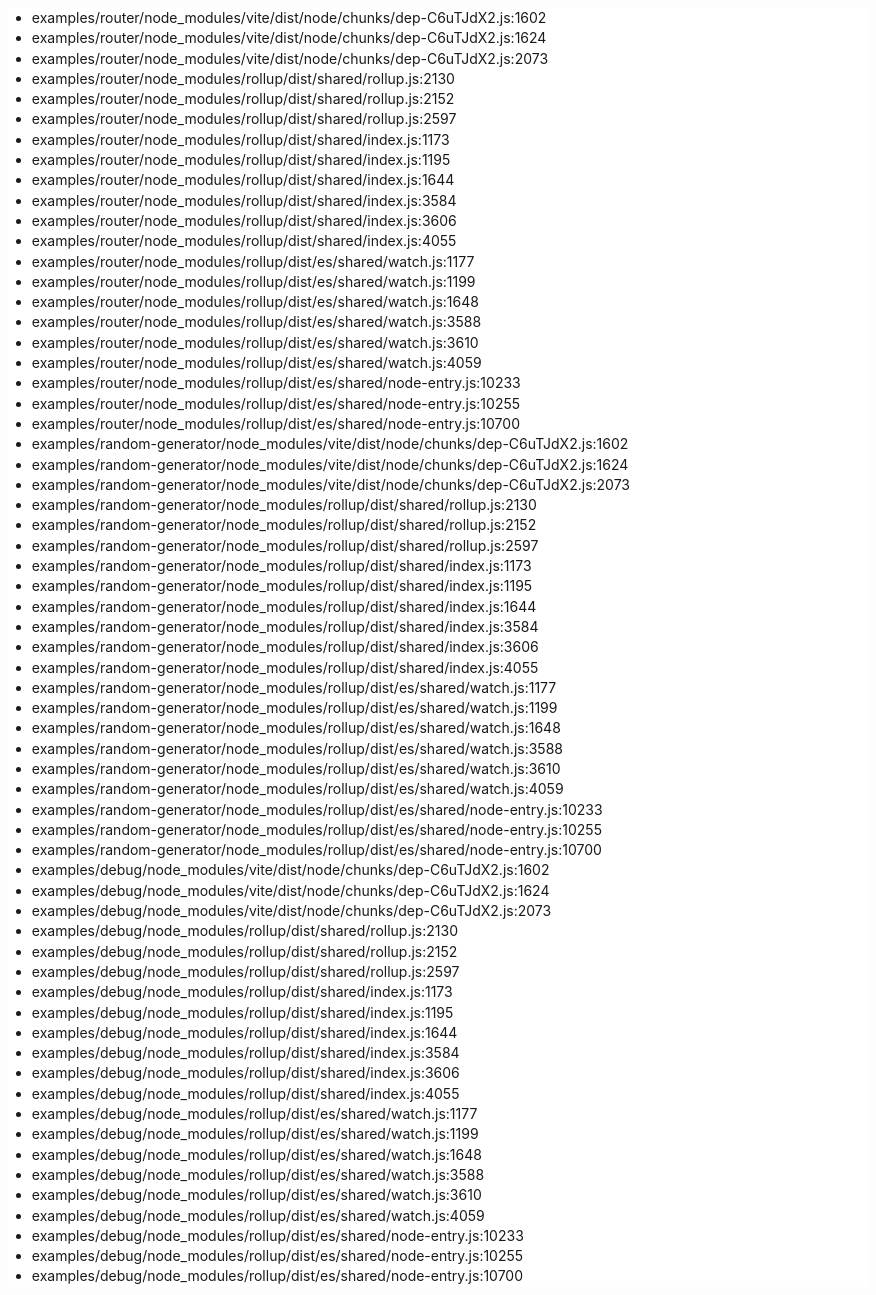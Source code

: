   - examples/router/node_modules/vite/dist/node/chunks/dep-C6uTJdX2.js:1602
  - examples/router/node_modules/vite/dist/node/chunks/dep-C6uTJdX2.js:1624
  - examples/router/node_modules/vite/dist/node/chunks/dep-C6uTJdX2.js:2073
  - examples/router/node_modules/rollup/dist/shared/rollup.js:2130
  - examples/router/node_modules/rollup/dist/shared/rollup.js:2152
  - examples/router/node_modules/rollup/dist/shared/rollup.js:2597
  - examples/router/node_modules/rollup/dist/shared/index.js:1173
  - examples/router/node_modules/rollup/dist/shared/index.js:1195
  - examples/router/node_modules/rollup/dist/shared/index.js:1644
  - examples/router/node_modules/rollup/dist/shared/index.js:3584
  - examples/router/node_modules/rollup/dist/shared/index.js:3606
  - examples/router/node_modules/rollup/dist/shared/index.js:4055
  - examples/router/node_modules/rollup/dist/es/shared/watch.js:1177
  - examples/router/node_modules/rollup/dist/es/shared/watch.js:1199
  - examples/router/node_modules/rollup/dist/es/shared/watch.js:1648
  - examples/router/node_modules/rollup/dist/es/shared/watch.js:3588
  - examples/router/node_modules/rollup/dist/es/shared/watch.js:3610
  - examples/router/node_modules/rollup/dist/es/shared/watch.js:4059
  - examples/router/node_modules/rollup/dist/es/shared/node-entry.js:10233
  - examples/router/node_modules/rollup/dist/es/shared/node-entry.js:10255
  - examples/router/node_modules/rollup/dist/es/shared/node-entry.js:10700
  - examples/random-generator/node_modules/vite/dist/node/chunks/dep-C6uTJdX2.js:1602
  - examples/random-generator/node_modules/vite/dist/node/chunks/dep-C6uTJdX2.js:1624
  - examples/random-generator/node_modules/vite/dist/node/chunks/dep-C6uTJdX2.js:2073
  - examples/random-generator/node_modules/rollup/dist/shared/rollup.js:2130
  - examples/random-generator/node_modules/rollup/dist/shared/rollup.js:2152
  - examples/random-generator/node_modules/rollup/dist/shared/rollup.js:2597
  - examples/random-generator/node_modules/rollup/dist/shared/index.js:1173
  - examples/random-generator/node_modules/rollup/dist/shared/index.js:1195
  - examples/random-generator/node_modules/rollup/dist/shared/index.js:1644
  - examples/random-generator/node_modules/rollup/dist/shared/index.js:3584
  - examples/random-generator/node_modules/rollup/dist/shared/index.js:3606
  - examples/random-generator/node_modules/rollup/dist/shared/index.js:4055
  - examples/random-generator/node_modules/rollup/dist/es/shared/watch.js:1177
  - examples/random-generator/node_modules/rollup/dist/es/shared/watch.js:1199
  - examples/random-generator/node_modules/rollup/dist/es/shared/watch.js:1648
  - examples/random-generator/node_modules/rollup/dist/es/shared/watch.js:3588
  - examples/random-generator/node_modules/rollup/dist/es/shared/watch.js:3610
  - examples/random-generator/node_modules/rollup/dist/es/shared/watch.js:4059
  - examples/random-generator/node_modules/rollup/dist/es/shared/node-entry.js:10233
  - examples/random-generator/node_modules/rollup/dist/es/shared/node-entry.js:10255
  - examples/random-generator/node_modules/rollup/dist/es/shared/node-entry.js:10700
  - examples/debug/node_modules/vite/dist/node/chunks/dep-C6uTJdX2.js:1602
  - examples/debug/node_modules/vite/dist/node/chunks/dep-C6uTJdX2.js:1624
  - examples/debug/node_modules/vite/dist/node/chunks/dep-C6uTJdX2.js:2073
  - examples/debug/node_modules/rollup/dist/shared/rollup.js:2130
  - examples/debug/node_modules/rollup/dist/shared/rollup.js:2152
  - examples/debug/node_modules/rollup/dist/shared/rollup.js:2597
  - examples/debug/node_modules/rollup/dist/shared/index.js:1173
  - examples/debug/node_modules/rollup/dist/shared/index.js:1195
  - examples/debug/node_modules/rollup/dist/shared/index.js:1644
  - examples/debug/node_modules/rollup/dist/shared/index.js:3584
  - examples/debug/node_modules/rollup/dist/shared/index.js:3606
  - examples/debug/node_modules/rollup/dist/shared/index.js:4055
  - examples/debug/node_modules/rollup/dist/es/shared/watch.js:1177
  - examples/debug/node_modules/rollup/dist/es/shared/watch.js:1199
  - examples/debug/node_modules/rollup/dist/es/shared/watch.js:1648
  - examples/debug/node_modules/rollup/dist/es/shared/watch.js:3588
  - examples/debug/node_modules/rollup/dist/es/shared/watch.js:3610
  - examples/debug/node_modules/rollup/dist/es/shared/watch.js:4059
  - examples/debug/node_modules/rollup/dist/es/shared/node-entry.js:10233
  - examples/debug/node_modules/rollup/dist/es/shared/node-entry.js:10255
  - examples/debug/node_modules/rollup/dist/es/shared/node-entry.js:10700
